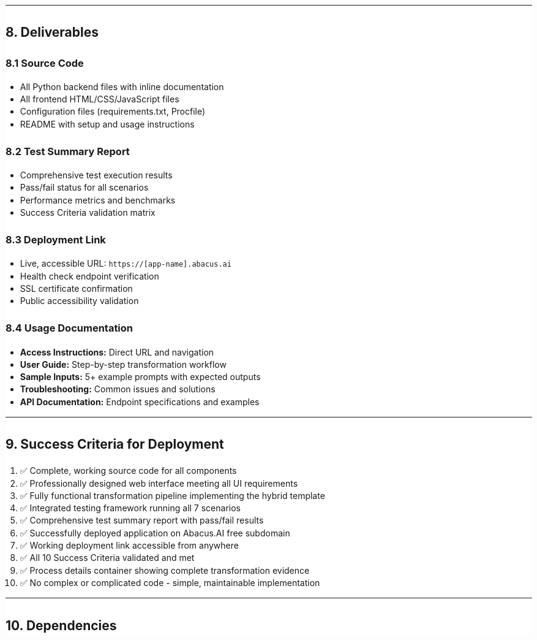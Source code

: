 ```
```

---

## 8. Deliverables

### 8.1 Source Code
- All Python backend files with inline documentation
- All frontend HTML/CSS/JavaScript files
- Configuration files (requirements.txt, Procfile)
- README with setup and usage instructions

### 8.2 Test Summary Report
- Comprehensive test execution results
- Pass/fail status for all scenarios
- Performance metrics and benchmarks
- Success Criteria validation matrix

### 8.3 Deployment Link
- Live, accessible URL: `https://[app-name].abacus.ai`
- Health check endpoint verification
- SSL certificate confirmation
- Public accessibility validation

### 8.4 Usage Documentation
- **Access Instructions:** Direct URL and navigation
- **User Guide:** Step-by-step transformation workflow
- **Sample Inputs:** 5+ example prompts with expected outputs
- **Troubleshooting:** Common issues and solutions
- **API Documentation:** Endpoint specifications and examples

---

## 9. Success Criteria for Deployment

1. ✅ Complete, working source code for all components
2. ✅ Professionally designed web interface meeting all UI requirements
3. ✅ Fully functional transformation pipeline implementing the hybrid template
4. ✅ Integrated testing framework running all 7 scenarios
5. ✅ Comprehensive test summary report with pass/fail results
6. ✅ Successfully deployed application on Abacus.AI free subdomain
7. ✅ Working deployment link accessible from anywhere
8. ✅ All 10 Success Criteria validated and met
9. ✅ Process details container showing complete transformation evidence
10. ✅ No complex or complicated code - simple, maintainable implementation

---

## 10. Dependencies
